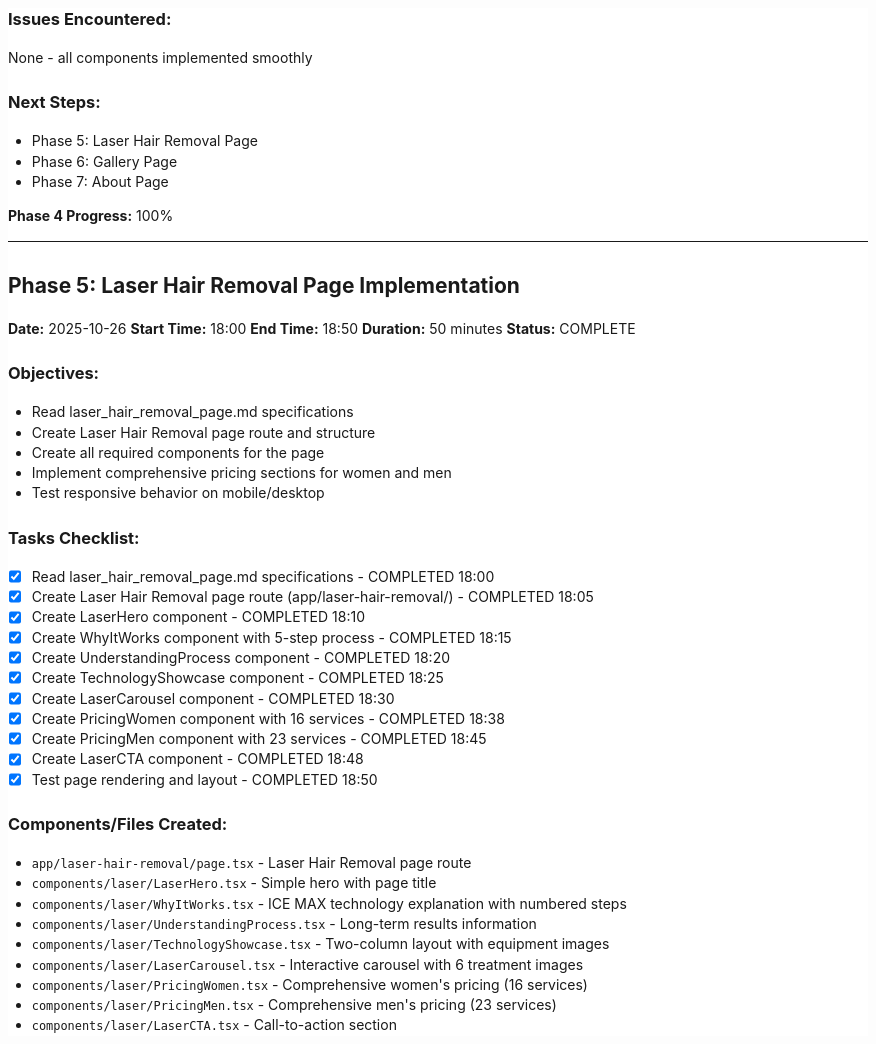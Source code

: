 ### Issues Encountered:
None - all components implemented smoothly

### Next Steps:
- Phase 5: Laser Hair Removal Page
- Phase 6: Gallery Page
- Phase 7: About Page

**Phase 4 Progress:** 100%

---


## Phase 5: Laser Hair Removal Page Implementation
**Date:** 2025-10-26
**Start Time:** 18:00
**End Time:** 18:50
**Duration:** 50 minutes
**Status:** COMPLETE

### Objectives:
- Read laser_hair_removal_page.md specifications
- Create Laser Hair Removal page route and structure
- Create all required components for the page
- Implement comprehensive pricing sections for women and men
- Test responsive behavior on mobile/desktop

### Tasks Checklist:
- [x] Read laser_hair_removal_page.md specifications - COMPLETED 18:00
- [x] Create Laser Hair Removal page route (app/laser-hair-removal/) - COMPLETED 18:05
- [x] Create LaserHero component - COMPLETED 18:10
- [x] Create WhyItWorks component with 5-step process - COMPLETED 18:15
- [x] Create UnderstandingProcess component - COMPLETED 18:20
- [x] Create TechnologyShowcase component - COMPLETED 18:25
- [x] Create LaserCarousel component - COMPLETED 18:30
- [x] Create PricingWomen component with 16 services - COMPLETED 18:38
- [x] Create PricingMen component with 23 services - COMPLETED 18:45
- [x] Create LaserCTA component - COMPLETED 18:48
- [x] Test page rendering and layout - COMPLETED 18:50

### Components/Files Created:
- `app/laser-hair-removal/page.tsx` - Laser Hair Removal page route
- `components/laser/LaserHero.tsx` - Simple hero with page title
- `components/laser/WhyItWorks.tsx` - ICE MAX technology explanation with numbered steps
- `components/laser/UnderstandingProcess.tsx` - Long-term results information
- `components/laser/TechnologyShowcase.tsx` - Two-column layout with equipment images
- `components/laser/LaserCarousel.tsx` - Interactive carousel with 6 treatment images
- `components/laser/PricingWomen.tsx` - Comprehensive women's pricing (16 services)
- `components/laser/PricingMen.tsx` - Comprehensive men's pricing (23 services)
- `components/laser/LaserCTA.tsx` - Call-to-action section

